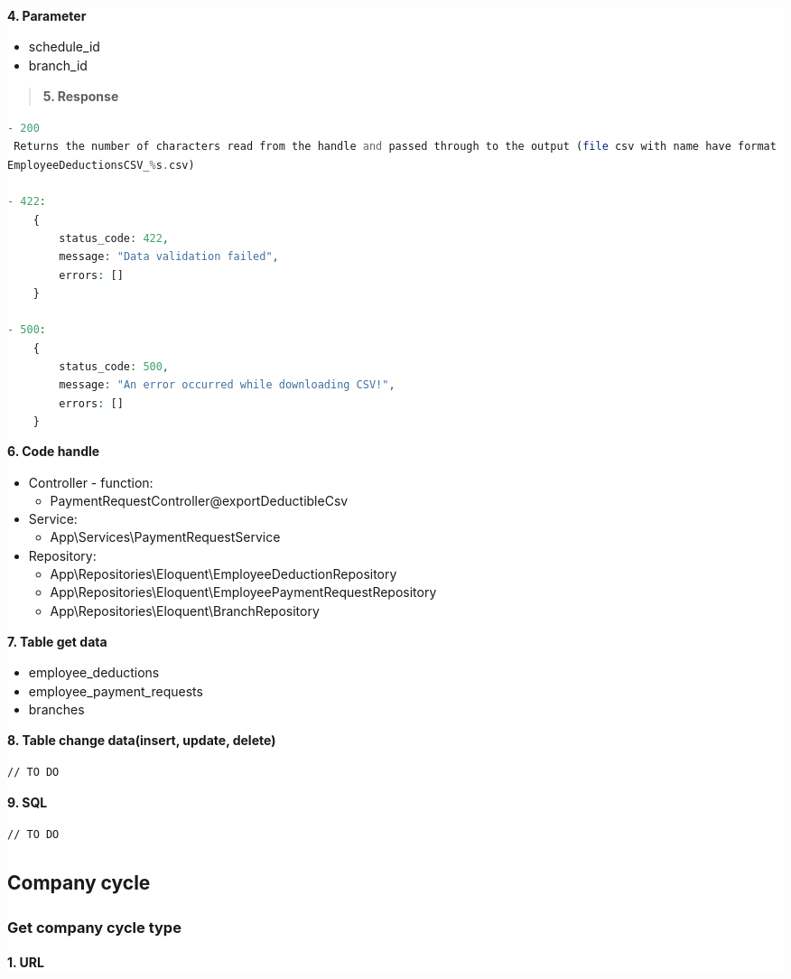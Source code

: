 **4. Parameter**

- schedule_id
- branch_id
	
> **5. Response**

```php
- 200
 Returns the number of characters read from the handle and passed through to the output (file csv with name have format EmployeeDeductionsCSV_%s.csv)

- 422:
    {
        status_code: 422,
        message: "Data validation failed",
        errors: []
    }
    
- 500:
    {
        status_code: 500,
        message: "An error occurred while downloading CSV!",
        errors: []
    }
```

**6. Code handle**

- Controller - function:
	+ PaymentRequestController@exportDeductibleCsv
- Service:
    + App\Services\PaymentRequestService
- Repository:
    + App\Repositories\Eloquent\EmployeeDeductionRepository
    + App\Repositories\Eloquent\EmployeePaymentRequestRepository
    + App\Repositories\Eloquent\BranchRepository
    
**7. Table get data**

- employee_deductions
- employee_payment_requests
- branches

**8. Table change data(insert, update, delete)**

	// TO DO

**9. SQL**
	
	// TO DO

## Company cycle
### Get company cycle type
**1. URL**
